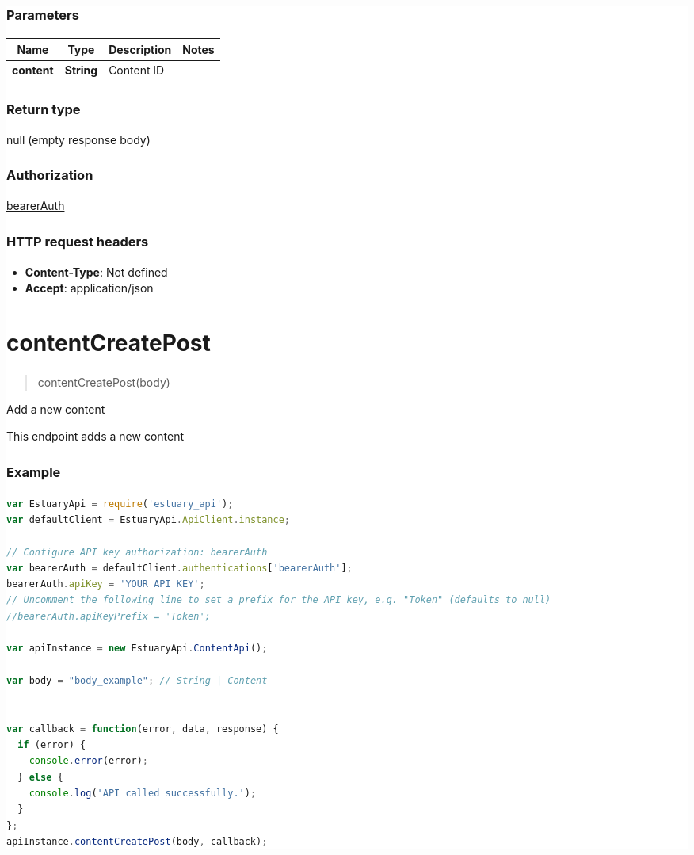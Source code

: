 ### Parameters

Name | Type | Description  | Notes
------------- | ------------- | ------------- | -------------
 **content** | **String**| Content ID | 

### Return type

null (empty response body)

### Authorization

[bearerAuth](../README.md#bearerAuth)

### HTTP request headers

 - **Content-Type**: Not defined
 - **Accept**: application/json

<a name="contentCreatePost"></a>
# **contentCreatePost**
> contentCreatePost(body)

Add a new content

This endpoint adds a new content

### Example
```javascript
var EstuaryApi = require('estuary_api');
var defaultClient = EstuaryApi.ApiClient.instance;

// Configure API key authorization: bearerAuth
var bearerAuth = defaultClient.authentications['bearerAuth'];
bearerAuth.apiKey = 'YOUR API KEY';
// Uncomment the following line to set a prefix for the API key, e.g. "Token" (defaults to null)
//bearerAuth.apiKeyPrefix = 'Token';

var apiInstance = new EstuaryApi.ContentApi();

var body = "body_example"; // String | Content


var callback = function(error, data, response) {
  if (error) {
    console.error(error);
  } else {
    console.log('API called successfully.');
  }
};
apiInstance.contentCreatePost(body, callback);
```
